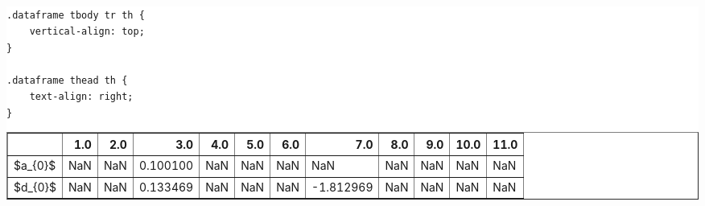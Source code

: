     .dataframe tbody tr th {
        vertical-align: top;
    }

    .dataframe thead th {
        text-align: right;
    }
</style>
<table border="1" class="dataframe">
  <thead>
    <tr style="text-align: right;">
      <th></th>
      <th>1.0</th>
      <th>2.0</th>
      <th>3.0</th>
      <th>4.0</th>
      <th>5.0</th>
      <th>6.0</th>
      <th>7.0</th>
      <th>8.0</th>
      <th>9.0</th>
      <th>10.0</th>
      <th>11.0</th>
    </tr>
  </thead>
  <tbody>
    <tr>
      <td>$a_{0}$</td>
      <td>NaN</td>
      <td>NaN</td>
      <td>0.100100</td>
      <td>NaN</td>
      <td>NaN</td>
      <td>NaN</td>
      <td>NaN</td>
      <td>NaN</td>
      <td>NaN</td>
      <td>NaN</td>
      <td>NaN</td>
    </tr>
    <tr>
      <td>$d_{0}$</td>
      <td>NaN</td>
      <td>NaN</td>
      <td>0.133469</td>
      <td>NaN</td>
      <td>NaN</td>
      <td>NaN</td>
      <td>-1.812969</td>
      <td>NaN</td>
      <td>NaN</td>
      <td>NaN</td>
      <td>NaN</td>
    </tr>
  </tbody>
</table>
</div>
